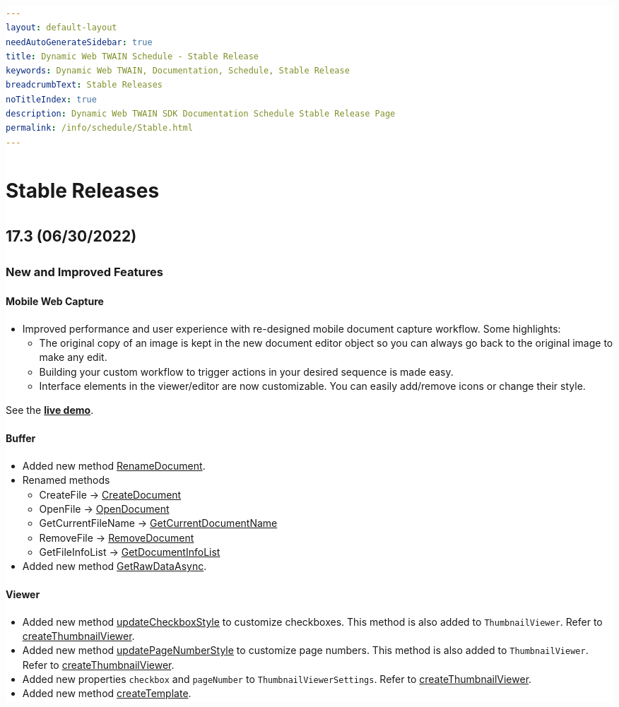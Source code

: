 ```yaml
---
layout: default-layout
needAutoGenerateSidebar: true
title: Dynamic Web TWAIN Schedule - Stable Release
keywords: Dynamic Web TWAIN, Documentation, Schedule, Stable Release
breadcrumbText: Stable Releases
noTitleIndex: true
description: Dynamic Web TWAIN SDK Documentation Schedule Stable Release Page
permalink: /info/schedule/Stable.html
---
```


# Stable Releases

## 17.3 (06/30/2022)

### New and Improved Features 

#### Mobile Web Capture
 - Improved performance and user experience with re-designed mobile document capture workflow. Some highlights:
    - The original copy of an image is kept in the new document editor object so you can always go back to the original image to make any edit.
    - Building your custom workflow to trigger actions in your desired sequence is made easy.
    - Interface elements in the viewer/editor are now customizable. You can easily add/remove icons or change their style.

See the <a href="https://demo.dynamsoft.com/web-twain/mobile-online-camera-scanner/" target="_blank">**live demo**</a>.

#### Buffer
- Added new method <a href="{{site.info}}api/WebTwain_Buffer.html#renamedocument" target="_blank">RenameDocument</a>.
-	Renamed methods
    - CreateFile -> <a href="{{site.info}}api/WebTwain_Buffer.html#createdocument" target="_blank">CreateDocument</a>
    - OpenFile -> <a href="{{site.info}}api/WebTwain_Buffer.html#opendocument" target="_blank">OpenDocument</a>
    - GetCurrentFileName -> <a href="{{site.info}}api/WebTwain_Buffer.html#getcurrentdocumentname" target="_blank">GetCurrentDocumentName</a>
    -	RemoveFile -> <a href="{{site.info}}api/WebTwain_Buffer.html#removedocument" target="_blank">RemoveDocument</a>
    -	GetFileInfoList -> <a href="{{site.info}}api/WebTwain_Buffer.html#getdocumentinfolist" target="_blank">GetDocumentInfoList</a>
- Added new method <a href="{{site.info}}api/WebTwain_Buffer.html#getrawdataasync" target="_blank">GetRawDataAsync</a>.

#### Viewer
- Added new method <a href="{{site.info}}api/WebTwain_Viewer.html#updatecheckboxstyle" target="_blank">updateCheckboxStyle</a> to customize checkboxes. This method is also added to `ThumbnailViewer`. Refer to <a href="{{site.info}}api/WebTwain_Viewer.html#createthumbnailviewer" target="_blank">createThumbnailViewer</a>.
- Added new method <a href="{{site.info}}api/WebTwain_Viewer.html#updatepagenumberstyle" target="_blank">updatePageNumberStyle</a> to customize page numbers. This method is also added to `ThumbnailViewer`. Refer to <a href="{{site.info}}api/WebTwain_Viewer.html#createthumbnailviewer" target="_blank">createThumbnailViewer</a>.
- Added new properties `checkbox` and `pageNumber` to `ThumbnailViewerSettings`. Refer to <a href="{{site.info}}api/WebTwain_Viewer.html#createthumbnailviewer" target="_blank">createThumbnailViewer</a>.
- Added new method <a href="{{site.info}}api/WebTwain_Viewer.html#createtemplate" target="_blank">createTemplate</a>.